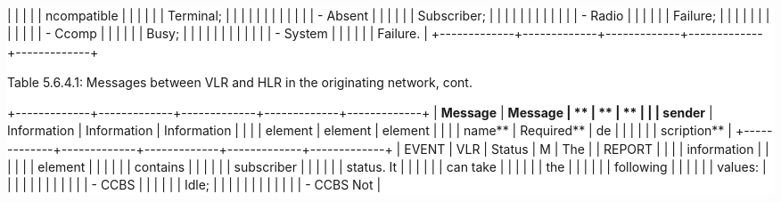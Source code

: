 |             |             |             |             | ncompatible |
|             |             |             |             | Terminal;   |
|             |             |             |             |             |
|             |             |             |             | \- Absent   |
|             |             |             |             | Subscriber; |
|             |             |             |             |             |
|             |             |             |             | \- Radio    |
|             |             |             |             | Failure;    |
|             |             |             |             |             |
|             |             |             |             | \- Ccomp    |
|             |             |             |             | Busy;       |
|             |             |             |             |             |
|             |             |             |             | \- System   |
|             |             |             |             | Failure.    |
+-------------+-------------+-------------+-------------+-------------+

Table 5.6.4.1: Messages between VLR and HLR in the originating network,
cont.

+-------------+-------------+-------------+-------------+-------------+
| **Message** | **Message   | **          | **          | **          |
|             | sender**    | Information | Information | Information |
|             |             | element     | element     | element     |
|             |             | name**      | Required**  | de          |
|             |             |             |             | scription** |
+-------------+-------------+-------------+-------------+-------------+
| EVENT       | VLR         | Status      | M           | The         |
| REPORT      |             |             |             | information |
|             |             |             |             | element     |
|             |             |             |             | contains    |
|             |             |             |             | subscriber  |
|             |             |             |             | status. It  |
|             |             |             |             | can take    |
|             |             |             |             | the         |
|             |             |             |             | following   |
|             |             |             |             | values:     |
|             |             |             |             |             |
|             |             |             |             | \- CCBS     |
|             |             |             |             | Idle;       |
|             |             |             |             |             |
|             |             |             |             | \- CCBS Not |